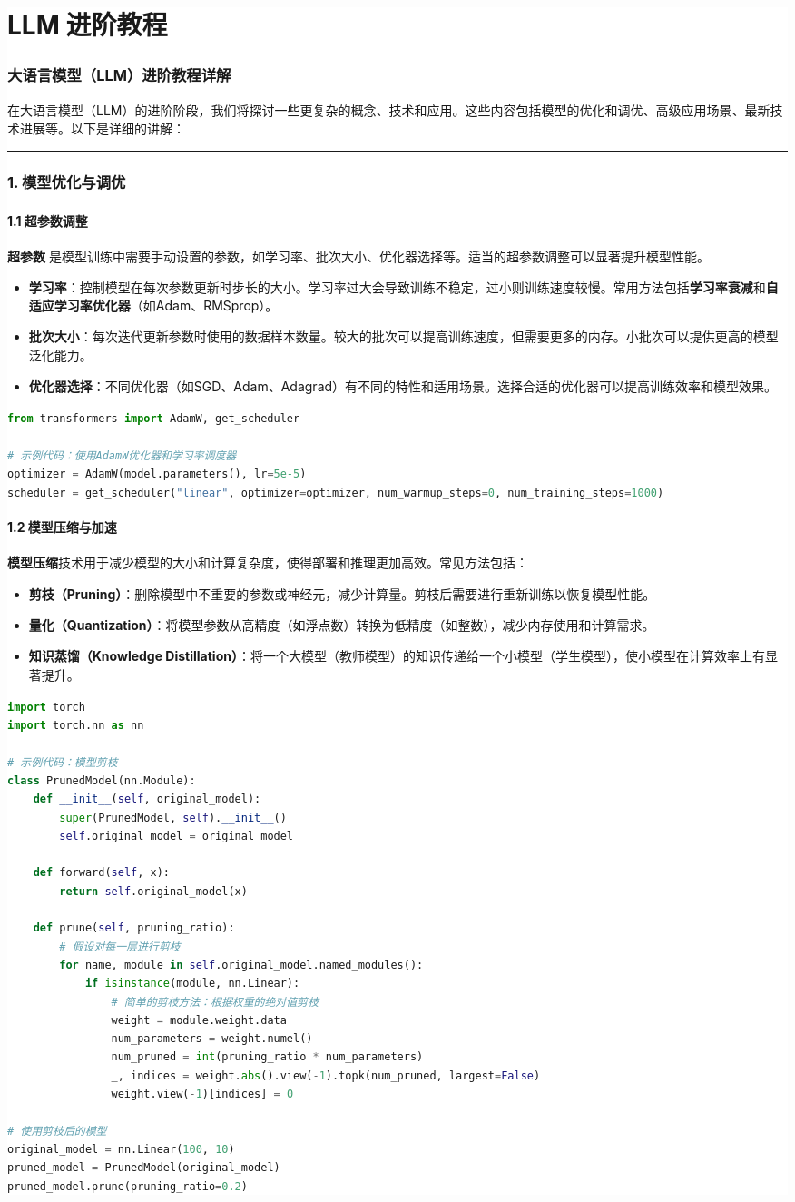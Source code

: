 # LLM 进阶教程

### 大语言模型（LLM）进阶教程详解

在大语言模型（LLM）的进阶阶段，我们将探讨一些更复杂的概念、技术和应用。这些内容包括模型的优化和调优、高级应用场景、最新技术进展等。以下是详细的讲解：

---

### 1. 模型优化与调优

#### 1.1 超参数调整

**超参数** 是模型训练中需要手动设置的参数，如学习率、批次大小、优化器选择等。适当的超参数调整可以显著提升模型性能。

- **学习率**：控制模型在每次参数更新时步长的大小。学习率过大会导致训练不稳定，过小则训练速度较慢。常用方法包括**学习率衰减**和**自适应学习率优化器**（如Adam、RMSprop）。

- **批次大小**：每次迭代更新参数时使用的数据样本数量。较大的批次可以提高训练速度，但需要更多的内存。小批次可以提供更高的模型泛化能力。

- **优化器选择**：不同优化器（如SGD、Adam、Adagrad）有不同的特性和适用场景。选择合适的优化器可以提高训练效率和模型效果。

```python
from transformers import AdamW, get_scheduler

# 示例代码：使用AdamW优化器和学习率调度器
optimizer = AdamW(model.parameters(), lr=5e-5)
scheduler = get_scheduler("linear", optimizer=optimizer, num_warmup_steps=0, num_training_steps=1000)
```

#### 1.2 模型压缩与加速

**模型压缩**技术用于减少模型的大小和计算复杂度，使得部署和推理更加高效。常见方法包括：

- **剪枝（Pruning）**：删除模型中不重要的参数或神经元，减少计算量。剪枝后需要进行重新训练以恢复模型性能。
  
- **量化（Quantization）**：将模型参数从高精度（如浮点数）转换为低精度（如整数），减少内存使用和计算需求。

- **知识蒸馏（Knowledge Distillation）**：将一个大模型（教师模型）的知识传递给一个小模型（学生模型），使小模型在计算效率上有显著提升。

```python
import torch
import torch.nn as nn

# 示例代码：模型剪枝
class PrunedModel(nn.Module):
    def __init__(self, original_model):
        super(PrunedModel, self).__init__()
        self.original_model = original_model
    
    def forward(self, x):
        return self.original_model(x)

    def prune(self, pruning_ratio):
        # 假设对每一层进行剪枝
        for name, module in self.original_model.named_modules():
            if isinstance(module, nn.Linear):
                # 简单的剪枝方法：根据权重的绝对值剪枝
                weight = module.weight.data
                num_parameters = weight.numel()
                num_pruned = int(pruning_ratio * num_parameters)
                _, indices = weight.abs().view(-1).topk(num_pruned, largest=False)
                weight.view(-1)[indices] = 0

# 使用剪枝后的模型
original_model = nn.Linear(100, 10)
pruned_model = PrunedModel(original_model)
pruned_model.prune(pruning_ratio=0.2)
```